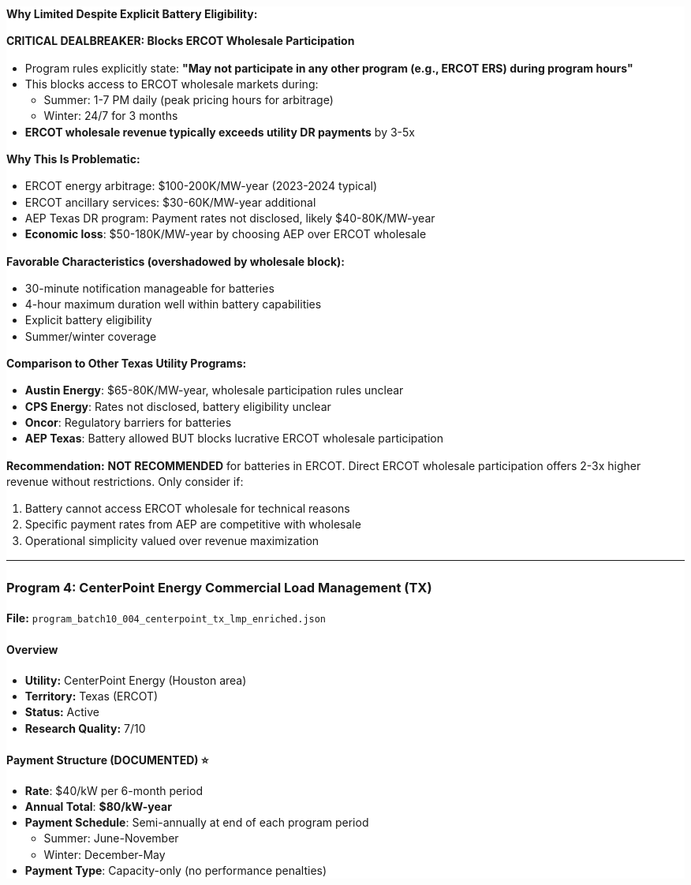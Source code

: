 **Why Limited Despite Explicit Battery Eligibility:**

**CRITICAL DEALBREAKER: Blocks ERCOT Wholesale Participation**
- Program rules explicitly state: **"May not participate in any other program (e.g., ERCOT ERS) during program hours"**
- This blocks access to ERCOT wholesale markets during:
  - Summer: 1-7 PM daily (peak pricing hours for arbitrage)
  - Winter: 24/7 for 3 months
- **ERCOT wholesale revenue typically exceeds utility DR payments** by 3-5x

**Why This Is Problematic:**
- ERCOT energy arbitrage: $100-200K/MW-year (2023-2024 typical)
- ERCOT ancillary services: $30-60K/MW-year additional
- AEP Texas DR program: Payment rates not disclosed, likely $40-80K/MW-year
- **Economic loss**: $50-180K/MW-year by choosing AEP over ERCOT wholesale

**Favorable Characteristics (overshadowed by wholesale block):**
- 30-minute notification manageable for batteries
- 4-hour maximum duration well within battery capabilities
- Explicit battery eligibility
- Summer/winter coverage

**Comparison to Other Texas Utility Programs:**
- **Austin Energy**: $65-80K/MW-year, wholesale participation rules unclear
- **CPS Energy**: Rates not disclosed, battery eligibility unclear
- **Oncor**: Regulatory barriers for batteries
- **AEP Texas**: Battery allowed BUT blocks lucrative ERCOT wholesale participation

**Recommendation:** **NOT RECOMMENDED** for batteries in ERCOT. Direct ERCOT wholesale participation offers 2-3x higher revenue without restrictions. Only consider if:
1. Battery cannot access ERCOT wholesale for technical reasons
2. Specific payment rates from AEP are competitive with wholesale
3. Operational simplicity valued over revenue maximization

---

### Program 4: CenterPoint Energy Commercial Load Management (TX)
**File:** `program_batch10_004_centerpoint_tx_lmp_enriched.json`

#### Overview
- **Utility:** CenterPoint Energy (Houston area)
- **Territory:** Texas (ERCOT)
- **Status:** Active
- **Research Quality:** 7/10

#### Payment Structure (DOCUMENTED) ⭐
- **Rate**: $40/kW per 6-month period
- **Annual Total**: **$80/kW-year**
- **Payment Schedule**: Semi-annually at end of each program period
  - Summer: June-November
  - Winter: December-May
- **Payment Type**: Capacity-only (no performance penalties)
